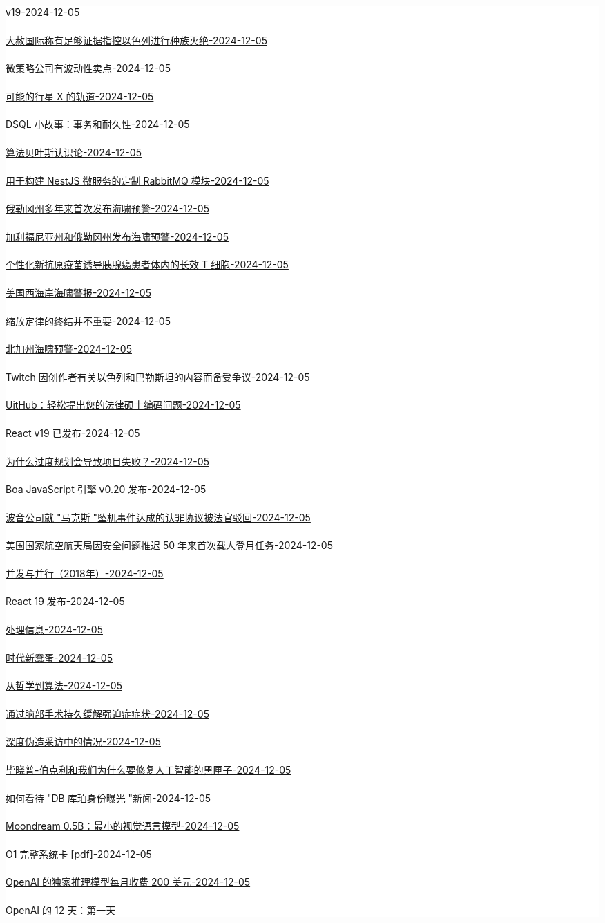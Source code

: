 v19-2024-12-05</a><br/><br/><a target=_blank rel=nofollow href="https://www.cnn.com/2024/12/04/world/amnesty-international-israel-genocide-gaza-intl/index.html" >大赦国际称有足够证据指控以色列进行种族灭绝-2024-12-05</a><br/><br/><a target=_blank rel=nofollow href="https://www.bloomberg.com/opinion/articles/2024-12-05/microstrategy-has-volatility-to-sell" >微策略公司有波动性卖点-2024-12-05</a><br/><br/><a target=_blank rel=nofollow href="https://cosmosmagazine.com/space/astronomy/planet-x-solar-system/" >可能的行星 X 的轨道-2024-12-05</a><br/><br/><a target=_blank rel=nofollow href="https://brooker.co.za/blog/2024/12/05/inside-dsql-writes.html" >DSQL 小故事：事务和耐久性-2024-12-05</a><br/><br/><a target=_blank rel=nofollow href="https://arxiv.org/abs/2403.07949" >算法贝叶斯认识论-2024-12-05</a><br/><br/><a target=_blank rel=nofollow href="https://github.com/DIY0R/nestjs-rabbitmq" >用于构建 NestJS 微服务的定制 RabbitMQ 模块-2024-12-05</a><br/><br/><a target=_blank rel=nofollow href="https://www.oregonlive.com/weather-alerts/2024/12/south-central-oregon-coast-and-curry-county-coast-under-a-tsunami-warning-thursday-midday.html" >俄勒冈州多年来首次发布海啸预警-2024-12-05</a><br/><br/><a target=_blank rel=nofollow href="https://forecast.weather.gov/wwamap/wwatxtget.php?cwa=usa&wwa=Tsunami+Warning" >加利福尼亚州和俄勒冈州发布海啸预警-2024-12-05</a><br/><br/><a target=_blank rel=nofollow href="https://aacrjournals.org/cancerimmunolres/article/12/10_Supplement/PR-06/748906" >个性化新抗原疫苗诱导胰腺癌患者体内的长效 T 细胞-2024-12-05</a><br/><br/><a target=_blank rel=nofollow href="https://www.tsunami.gov/events/PAAQ/2024/12/05/so1aq0/1/WEAK51/WEAK51.txt" >美国西海岸海啸警报-2024-12-05</a><br/><br/><a target=_blank rel=nofollow href="https://frontierai.substack.com/p/the-end-of-scaling-laws-doesnt-matter" >缩放定律的终结并不重要-2024-12-05</a><br/><br/><a target=_blank rel=nofollow href="https://www.tsunami.gov/?p=PAAQ%2F2024%2F12%2F05%2Fso1aq0%2F1%2FWEAK51" >北加州海啸预警-2024-12-05</a><br/><br/><a target=_blank rel=nofollow href="https://www.cnn.com/2024/12/05/tech/twitch-controversy-israel-palestine/index.html" >Twitch 因创作者有关以色列和巴勒斯坦的内容而备受争议-2024-12-05</a><br/><br/><a target=_blank rel=nofollow href="https://uithub.com/" >UitHub：轻松提出您的法律硕士编码问题-2024-12-05</a><br/><br/><a target=_blank rel=nofollow href="https://github.com/facebook/react/blob/main/CHANGELOG.md" >React v19 已发布-2024-12-05</a><br/><br/><a target=_blank rel=nofollow href="https://www.sanju.sh/thoughts/why-greatness-cannot-be-planned" >为什么过度规划会导致项目失败？-2024-12-05</a><br/><br/><a target=_blank rel=nofollow href="https://boajs.dev/blog/2024/12/05/boa-release-020" >Boa JavaScript 引擎 v0.20 发布-2024-12-05</a><br/><br/><a target=_blank rel=nofollow href="https://www.cnn.com/2024/12/05/business/boeing-plea-deal-rejected-by-judge/index.html" >波音公司就 "马克斯 "坠机事件达成的认罪协议被法官驳回-2024-12-05</a><br/><br/><a target=_blank rel=nofollow href="https://www.bloomberg.com/news/articles/2024-12-05/nasa-again-delays-timeline-for-sending-humans-back-to-the-moon" >美国国家航空航天局因安全问题推迟 50 年来首次载人登月任务-2024-12-05</a><br/><br/><a target=_blank rel=nofollow href="https://www.tedinski.com/2018/10/16/concurrency-vs-parallelism.html" >并发与并行（2018年）-2024-12-05</a><br/><br/><a target=_blank rel=nofollow href="https://www.npmjs.com/package/react" >React 19 发布-2024-12-05</a><br/><br/><a target=_blank rel=nofollow href="https://47nil.com/information" >处理信息-2024-12-05</a><br/><br/><a target=_blank rel=nofollow href="https://timesnewdumbass.co/" >时代新蠢蛋-2024-12-05</a><br/><br/><a target=_blank rel=nofollow href="https://domofutu.substack.com/p/from-philosophy-to-algorithms" >从哲学到算法-2024-12-05</a><br/><br/><a target=_blank rel=nofollow href="https://medicalxpress.com/news/2024-12-highlights-invasive-brain-surgery-relief.html" >通过脑部手术持久缓解强迫症症状-2024-12-05</a><br/><br/><a target=_blank rel=nofollow href="https://www.itbrew.com/stories/2024/09/20/here-s-what-happens-in-a-deepfake-interview" >深度伪造采访中的情况-2024-12-05</a><br/><br/><a target=_blank rel=nofollow href="https://onepercentrule.substack.com/p/the-bishop-who-hated-infinitesimals" >毕晓普-伯克利和我们为什么要修复人工智能的黑匣子-2024-12-05</a><br/><br/><a target=_blank rel=nofollow href="https://briandunning.substack.com/p/heres-how-to-regard-the-db-coopers" >如何看待 "DB 库珀身份曝光 "新闻-2024-12-05</a><br/><br/><a target=_blank rel=nofollow href="https://moondream.ai/blog/introducing-moondream-0-5b" >Moondream 0.5B：最小的视觉语言模型-2024-12-05</a><br/><br/><a target=_blank rel=nofollow href="https://cdn.openai.com/o1-system-card-20241205.pdf" >O1 完整系统卡 [pdf]-2024-12-05</a><br/><br/><a target=_blank rel=nofollow href="https://www.theverge.com/2024/12/5/24314147/openai-reasoning-model-o1-strawberry-chatgpt-pro-new-tier" >OpenAI 的独家推理模型每月收费 200 美元-2024-12-05</a><br/><br/><a target=_blank rel=nofollow href="https://www.youtube.com/watch?v=rsFHqpN2bCM" >OpenAI 的 12 天：第一天
